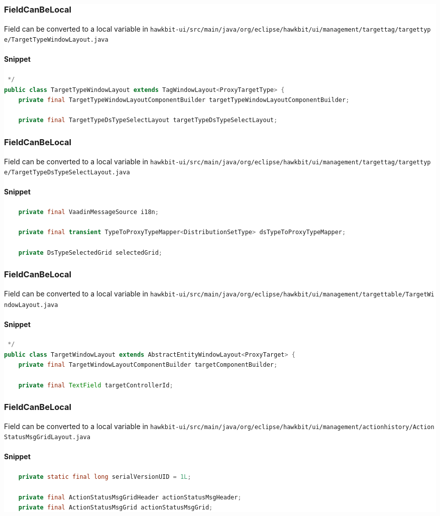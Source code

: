 ### FieldCanBeLocal
Field can be converted to a local variable
in `hawkbit-ui/src/main/java/org/eclipse/hawkbit/ui/management/targettag/targettype/TargetTypeWindowLayout.java`
#### Snippet
```java
 */
public class TargetTypeWindowLayout extends TagWindowLayout<ProxyTargetType> {
    private final TargetTypeWindowLayoutComponentBuilder targetTypeWindowLayoutComponentBuilder;

    private final TargetTypeDsTypeSelectLayout targetTypeDsTypeSelectLayout;
```

### FieldCanBeLocal
Field can be converted to a local variable
in `hawkbit-ui/src/main/java/org/eclipse/hawkbit/ui/management/targettag/targettype/TargetTypeDsTypeSelectLayout.java`
#### Snippet
```java
    private final VaadinMessageSource i18n;

    private final transient TypeToProxyTypeMapper<DistributionSetType> dsTypeToProxyTypeMapper;

    private DsTypeSelectedGrid selectedGrid;
```

### FieldCanBeLocal
Field can be converted to a local variable
in `hawkbit-ui/src/main/java/org/eclipse/hawkbit/ui/management/targettable/TargetWindowLayout.java`
#### Snippet
```java
 */
public class TargetWindowLayout extends AbstractEntityWindowLayout<ProxyTarget> {
    private final TargetWindowLayoutComponentBuilder targetComponentBuilder;

    private final TextField targetControllerId;
```

### FieldCanBeLocal
Field can be converted to a local variable
in `hawkbit-ui/src/main/java/org/eclipse/hawkbit/ui/management/actionhistory/ActionStatusMsgGridLayout.java`
#### Snippet
```java
    private static final long serialVersionUID = 1L;

    private final ActionStatusMsgGridHeader actionStatusMsgHeader;
    private final ActionStatusMsgGrid actionStatusMsgGrid;

```
